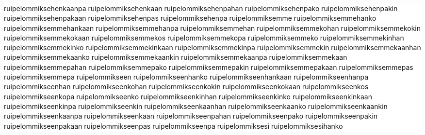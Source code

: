 ruipelommiksehenkaanpa
ruipelommiksehenkaan
ruipelommiksehenpahan
ruipelommiksehenpako
ruipelommiksehenpakin
ruipelommiksehenpakaan
ruipelommiksehenpas
ruipelommiksehenpa
ruipelommiksemme
ruipelommiksemmehanko
ruipelommiksemmehankaan
ruipelommiksemmehanpa
ruipelommiksemmehan
ruipelommiksemmekohan
ruipelommiksemmekokin
ruipelommiksemmekokaan
ruipelommiksemmekos
ruipelommiksemmekopa
ruipelommiksemmeko
ruipelommiksemmekinhan
ruipelommiksemmekinko
ruipelommiksemmekinkaan
ruipelommiksemmekinpa
ruipelommiksemmekin
ruipelommiksemmekaanhan
ruipelommiksemmekaanko
ruipelommiksemmekaankin
ruipelommiksemmekaanpa
ruipelommiksemmekaan
ruipelommiksemmepahan
ruipelommiksemmepako
ruipelommiksemmepakin
ruipelommiksemmepakaan
ruipelommiksemmepas
ruipelommiksemmepa
ruipelommikseen
ruipelommikseenhanko
ruipelommikseenhankaan
ruipelommikseenhanpa
ruipelommikseenhan
ruipelommikseenkohan
ruipelommikseenkokin
ruipelommikseenkokaan
ruipelommikseenkos
ruipelommikseenkopa
ruipelommikseenko
ruipelommikseenkinhan
ruipelommikseenkinko
ruipelommikseenkinkaan
ruipelommikseenkinpa
ruipelommikseenkin
ruipelommikseenkaanhan
ruipelommikseenkaanko
ruipelommikseenkaankin
ruipelommikseenkaanpa
ruipelommikseenkaan
ruipelommikseenpahan
ruipelommikseenpako
ruipelommikseenpakin
ruipelommikseenpakaan
ruipelommikseenpas
ruipelommikseenpa
ruipelommiksesi
ruipelommiksesihanko